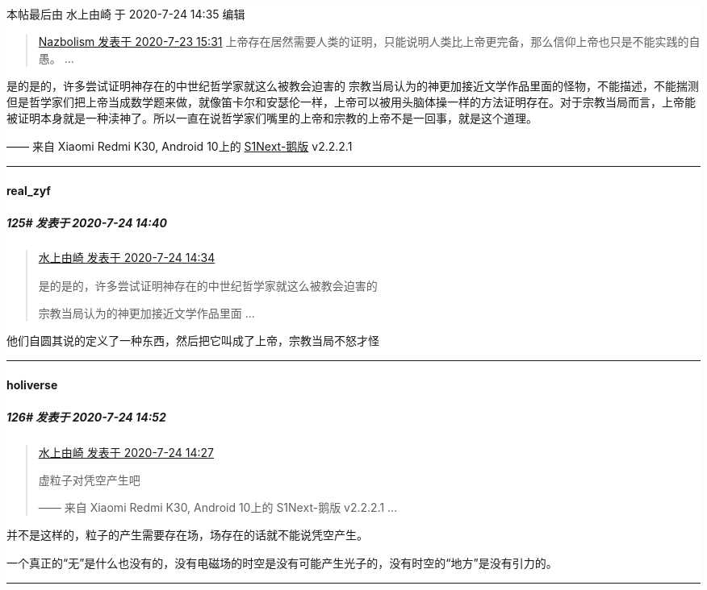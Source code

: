 

 本帖最后由 水上由崎 于 2020-7-24 14:35 编辑 
<blockquote><a href="httphttps://bbs.saraba1st.com/2b/forum.php?mod=redirect&amp;goto=findpost&amp;pid=48194279&amp;ptid=1950662" target="_blank">Nazbolism 发表于 2020-7-23 15:31</a>
上帝存在居然需要人类的证明，只能说明人类比上帝更完备，那么信仰上帝也只是不能实践的自愚。 ...</blockquote>
是的是的，许多尝试证明神存在的中世纪哲学家就这么被教会迫害的
宗教当局认为的神更加接近文学作品里面的怪物，不能描述，不能揣测
但是哲学家们把上帝当成数学题来做，就像笛卡尔和安瑟伦一样，上帝可以被用头脑体操一样的方法证明存在。对于宗教当局而言，上帝能被证明本身就是一种渎神了。所以一直在说哲学家们嘴里的上帝和宗教的上帝不是一回事，就是这个道理。

—— 来自 Xiaomi Redmi K30, Android 10上的 [S1Next-鹅版](https://github.com/ykrank/S1-Next/releases) v2.2.2.1







*****

####  real_zyf  
##### 125#       发表于 2020-7-24 14:40



<blockquote><a href="httphttps://bbs.saraba1st.com/2b/forum.php?mod=redirect&amp;goto=findpost&amp;pid=48204155&amp;ptid=1950662" target="_blank">水上由崎 发表于 2020-7-24 14:34</a>

是的是的，许多尝试证明神存在的中世纪哲学家就这么被教会迫害的

宗教当局认为的神更加接近文学作品里面 ...</blockquote>
他们自圆其说的定义了一种东西，然后把它叫成了上帝，宗教当局不怒才怪







*****

####  holiverse  
##### 126#       发表于 2020-7-24 14:52



<blockquote><a href="httphttps://bbs.saraba1st.com/2b/forum.php?mod=redirect&amp;goto=findpost&amp;pid=48204112&amp;ptid=1950662" target="_blank">水上由崎 发表于 2020-7-24 14:27</a>

虚粒子对凭空产生吧


—— 来自 Xiaomi Redmi K30, Android 10上的 S1Next-鹅版 v2.2.2.1 ...</blockquote>
并不是这样的，粒子的产生需要存在场，场存在的话就不能说凭空产生。

一个真正的“无”是什么也没有的，没有电磁场的时空是没有可能产生光子的，没有时空的“地方”是没有引力的。







*****

